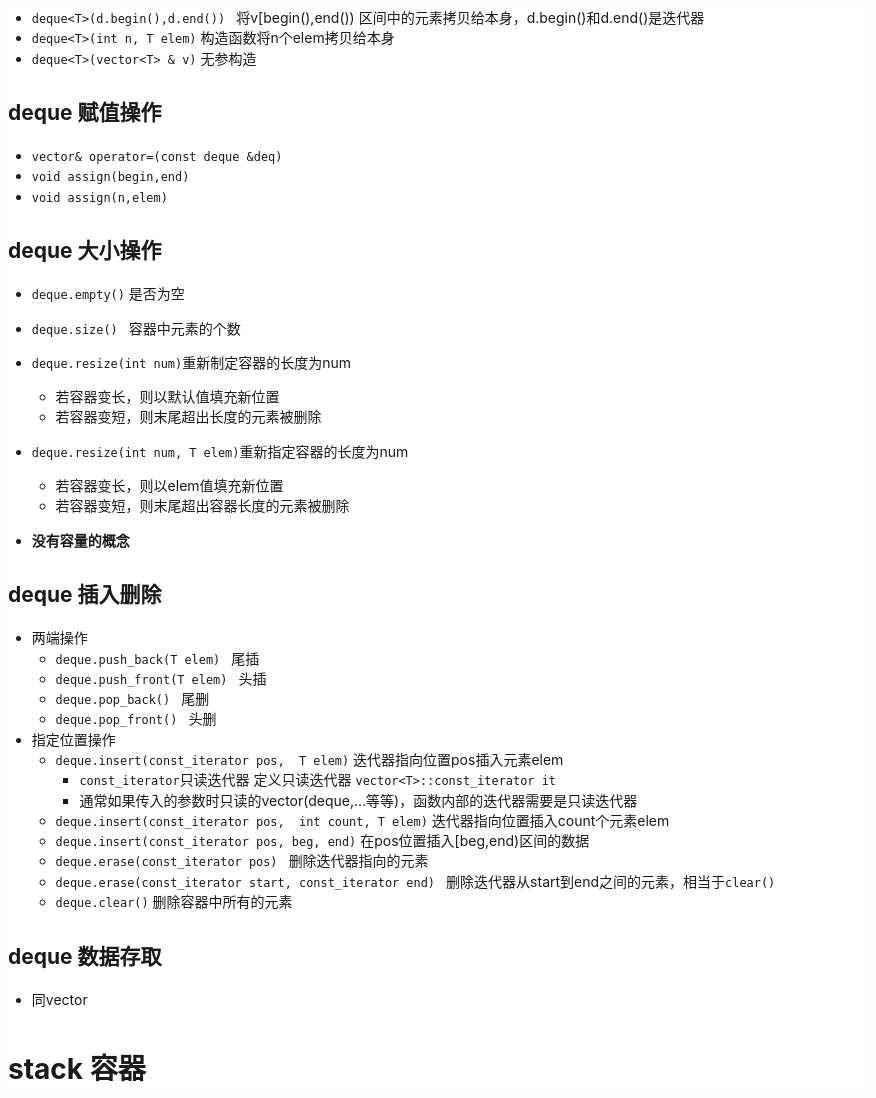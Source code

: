 - `deque<T>(d.begin(),d.end()) `  将v[begin(),end()) 区间中的元素拷贝给本身，d.begin()和d.end()是迭代器
- `deque<T>(int n, T elem)`   构造函数将n个elem拷贝给本身
- `deque<T>(vector<T> & v)`   无参构造



## deque 赋值操作

- `vector& operator=(const deque &deq)`
- `void assign(begin,end)`
- `void assign(n,elem)`



## deque 大小操作

- `deque.empty()` 是否为空
- `deque.size() ` 容器中元素的个数
- `deque.resize(int num)`重新制定容器的长度为num
  - 若容器变长，则以默认值填充新位置
  - 若容器变短，则末尾超出长度的元素被删除 
- `deque.resize(int num, T elem)`重新指定容器的长度为num
  - 若容器变长，则以elem值填充新位置
  - 若容器变短，则末尾超出容器长度的元素被删除

- **没有容量的概念**



## deque 插入删除

- 两端操作
  - `deque.push_back(T elem) `   尾插
  - `deque.push_front(T elem) ` 头插
  - `deque.pop_back() ` 尾删
  - `deque.pop_front() ` 头删
- 指定位置操作
  - `deque.insert(const_iterator pos,  T elem)`  迭代器指向位置pos插入元素elem
    - `const_iterator`只读迭代器   定义只读迭代器 `vector<T>::const_iterator it`
    - 通常如果传入的参数时只读的vector(deque,...等等)，函数内部的迭代器需要是只读迭代器
  - `deque.insert(const_iterator pos,  int count, T elem)`  迭代器指向位置插入count个元素elem
  - `deque.insert(const_iterator pos, beg, end)`  在pos位置插入[beg,end)区间的数据
  - `deque.erase(const_iterator pos) ` 删除迭代器指向的元素
  - `deque.erase(const_iterator start, const_iterator end) `  删除迭代器从start到end之间的元素，相当于`clear()`
  - `deque.clear()`   删除容器中所有的元素

## deque 数据存取

- 同vector



# stack 容器
